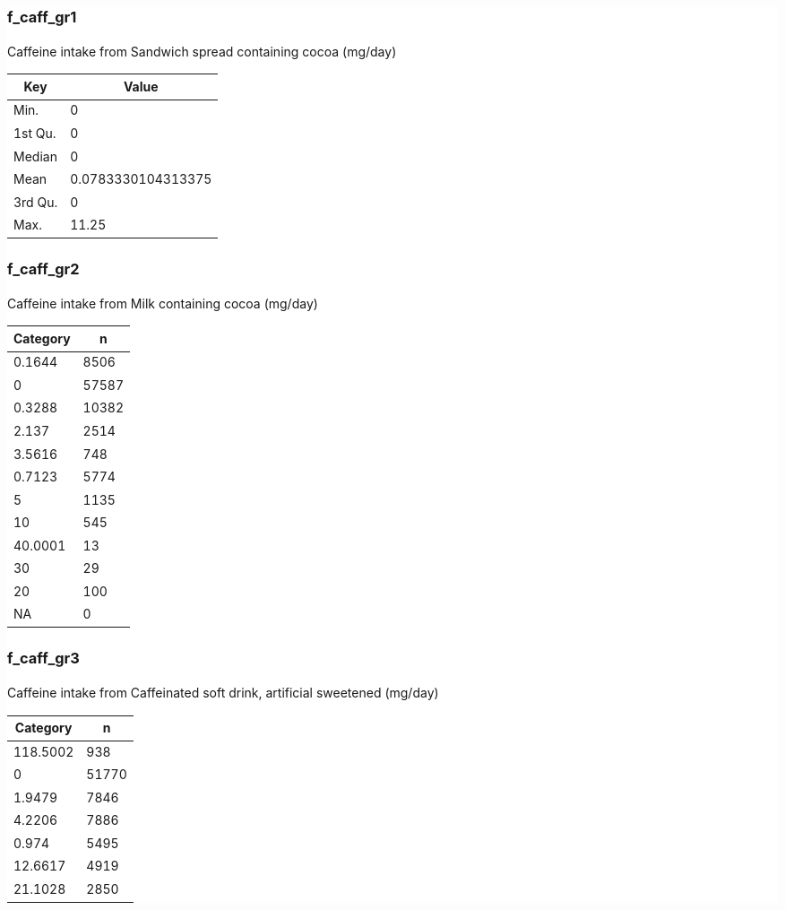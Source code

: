 
### f_caff_gr1
Caffeine intake from Sandwich spread containing cocoa (mg/day)


| Key | Value |
| --- | ----- |
| Min. | 0 |
| 1st Qu. | 0 |
| Median | 0 |
| Mean | 0.0783330104313375 |
| 3rd Qu. | 0 |
| Max. | 11.25 |


### f_caff_gr2
Caffeine intake from Milk containing cocoa (mg/day)


| Category | n |
| -------- | - |
| 0.1644 | 8506 |
| 0 | 57587 |
| 0.3288 | 10382 |
| 2.137 | 2514 |
| 3.5616 | 748 |
| 0.7123 | 5774 |
| 5 | 1135 |
| 10 | 545 |
| 40.0001 | 13 |
| 30 | 29 |
| 20 | 100 |
| NA | 0 |


### f_caff_gr3
Caffeine intake from Caffeinated soft drink, artificial sweetened (mg/day)


| Category | n |
| -------- | - |
| 118.5002 | 938 |
| 0 | 51770 |
| 1.9479 | 7846 |
| 4.2206 | 7886 |
| 0.974 | 5495 |
| 12.6617 | 4919 |
| 21.1028 | 2850 |